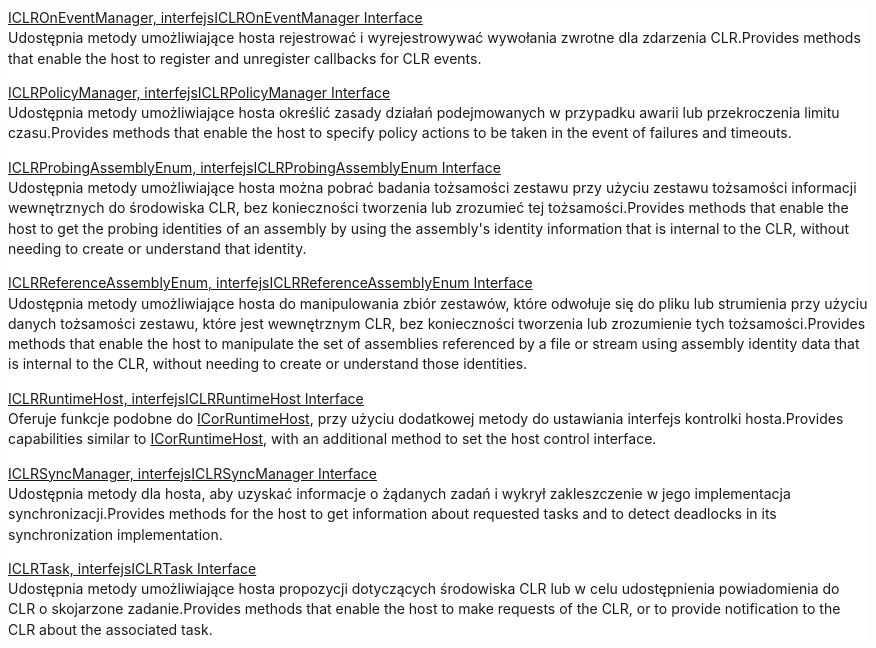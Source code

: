  [<span data-ttu-id="1625c-139">ICLROnEventManager, interfejs</span><span class="sxs-lookup"><span data-stu-id="1625c-139">ICLROnEventManager Interface</span></span>](../../../../docs/framework/unmanaged-api/hosting/iclroneventmanager-interface.md)  
 <span data-ttu-id="1625c-140">Udostępnia metody umożliwiające hosta rejestrować i wyrejestrowywać wywołania zwrotne dla zdarzenia CLR.</span><span class="sxs-lookup"><span data-stu-id="1625c-140">Provides methods that enable the host to register and unregister callbacks for CLR events.</span></span>  
  
 [<span data-ttu-id="1625c-141">ICLRPolicyManager, interfejs</span><span class="sxs-lookup"><span data-stu-id="1625c-141">ICLRPolicyManager Interface</span></span>](../../../../docs/framework/unmanaged-api/hosting/iclrpolicymanager-interface.md)  
 <span data-ttu-id="1625c-142">Udostępnia metody umożliwiające hosta określić zasady działań podejmowanych w przypadku awarii lub przekroczenia limitu czasu.</span><span class="sxs-lookup"><span data-stu-id="1625c-142">Provides methods that enable the host to specify policy actions to be taken in the event of failures and timeouts.</span></span>  
  
 [<span data-ttu-id="1625c-143">ICLRProbingAssemblyEnum, interfejs</span><span class="sxs-lookup"><span data-stu-id="1625c-143">ICLRProbingAssemblyEnum Interface</span></span>](../../../../docs/framework/unmanaged-api/hosting/iclrprobingassemblyenum-interface.md)  
 <span data-ttu-id="1625c-144">Udostępnia metody umożliwiające hosta można pobrać badania tożsamości zestawu przy użyciu zestawu tożsamości informacji wewnętrznych do środowiska CLR, bez konieczności tworzenia lub zrozumieć tej tożsamości.</span><span class="sxs-lookup"><span data-stu-id="1625c-144">Provides methods that enable the host to get the probing identities of an assembly by using the assembly's identity information that is internal to the CLR, without needing to create or understand that identity.</span></span>  
  
 [<span data-ttu-id="1625c-145">ICLRReferenceAssemblyEnum, interfejs</span><span class="sxs-lookup"><span data-stu-id="1625c-145">ICLRReferenceAssemblyEnum Interface</span></span>](../../../../docs/framework/unmanaged-api/hosting/iclrreferenceassemblyenum-interface.md)  
 <span data-ttu-id="1625c-146">Udostępnia metody umożliwiające hosta do manipulowania zbiór zestawów, które odwołuje się do pliku lub strumienia przy użyciu danych tożsamości zestawu, które jest wewnętrznym CLR, bez konieczności tworzenia lub zrozumienie tych tożsamości.</span><span class="sxs-lookup"><span data-stu-id="1625c-146">Provides methods that enable the host to manipulate the set of assemblies referenced by a file or stream using assembly identity data that is internal to the CLR, without needing to create or understand those identities.</span></span>  
  
 [<span data-ttu-id="1625c-147">ICLRRuntimeHost, interfejs</span><span class="sxs-lookup"><span data-stu-id="1625c-147">ICLRRuntimeHost Interface</span></span>](../../../../docs/framework/unmanaged-api/hosting/iclrruntimehost-interface.md)  
 <span data-ttu-id="1625c-148">Oferuje funkcje podobne do [ICorRuntimeHost](../../../../docs/framework/unmanaged-api/hosting/icorruntimehost-interface.md), przy użyciu dodatkowej metody do ustawiania interfejs kontrolki hosta.</span><span class="sxs-lookup"><span data-stu-id="1625c-148">Provides capabilities similar to [ICorRuntimeHost](../../../../docs/framework/unmanaged-api/hosting/icorruntimehost-interface.md), with an additional method to set the host control interface.</span></span>  
  
 [<span data-ttu-id="1625c-149">ICLRSyncManager, interfejs</span><span class="sxs-lookup"><span data-stu-id="1625c-149">ICLRSyncManager Interface</span></span>](../../../../docs/framework/unmanaged-api/hosting/iclrsyncmanager-interface.md)  
 <span data-ttu-id="1625c-150">Udostępnia metody dla hosta, aby uzyskać informacje o żądanych zadań i wykrył zakleszczenie w jego implementacja synchronizacji.</span><span class="sxs-lookup"><span data-stu-id="1625c-150">Provides methods for the host to get information about requested tasks and to detect deadlocks in its synchronization implementation.</span></span>  
  
 [<span data-ttu-id="1625c-151">ICLRTask, interfejs</span><span class="sxs-lookup"><span data-stu-id="1625c-151">ICLRTask Interface</span></span>](../../../../docs/framework/unmanaged-api/hosting/iclrtask-interface.md)  
 <span data-ttu-id="1625c-152">Udostępnia metody umożliwiające hosta propozycji dotyczących środowiska CLR lub w celu udostępnienia powiadomienia do CLR o skojarzone zadanie.</span><span class="sxs-lookup"><span data-stu-id="1625c-152">Provides methods that enable the host to make requests of the CLR, or to provide notification to the CLR about the associated task.</span></span>  
  